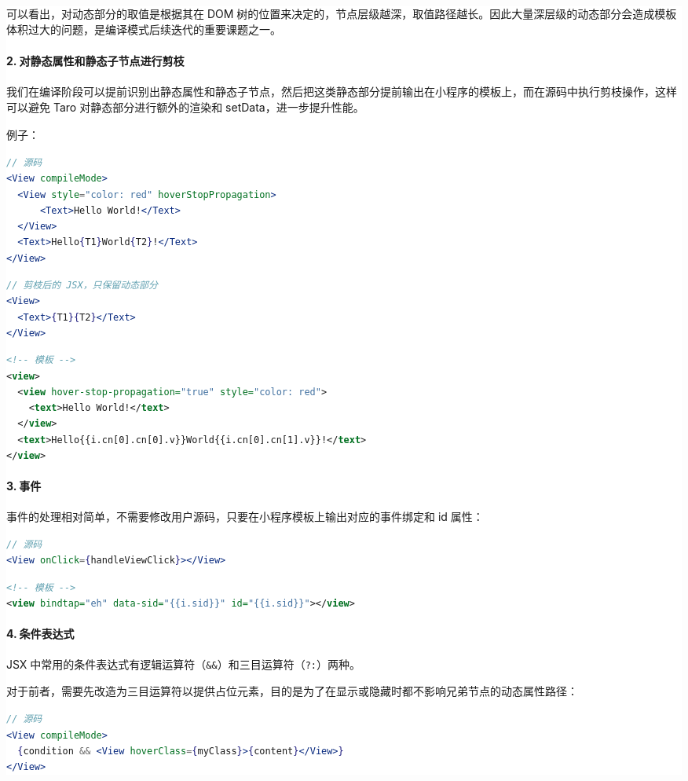 可以看出，对动态部分的取值是根据其在 DOM 树的位置来决定的，节点层级越深，取值路径越长。因此大量深层级的动态部分会造成模板体积过大的问题，是编译模式后续迭代的重要课题之一。

#### 2. 对静态属性和静态子节点进行剪枝

我们在编译阶段可以提前识别出静态属性和静态子节点，然后把这类静态部分提前输出在小程序的模板上，而在源码中执行剪枝操作，这样可以避免 Taro 对静态部分进行额外的渲染和 setData，进一步提升性能。

例子：

```jsx
// 源码
<View compileMode>
  <View style="color: red" hoverStopPropagation>
      <Text>Hello World!</Text>
  </View>
  <Text>Hello{T1}World{T2}!</Text>
</View>
```

```jsx
// 剪枝后的 JSX，只保留动态部分
<View>
  <Text>{T1}{T2}</Text>
</View>
```

```xml
<!-- 模板 -->
<view>
  <view hover-stop-propagation="true" style="color: red">
    <text>Hello World!</text>
  </view>
  <text>Hello{{i.cn[0].cn[0].v}}World{{i.cn[0].cn[1].v}}!</text>
</view>
```

#### 3. 事件

事件的处理相对简单，不需要修改用户源码，只要在小程序模板上输出对应的事件绑定和 id 属性：

```jsx
// 源码
<View onClick={handleViewClick}></View>
```

```xml
<!-- 模板 -->
<view bindtap="eh" data-sid="{{i.sid}}" id="{{i.sid}}"></view>
```

#### 4. 条件表达式

JSX 中常用的条件表达式有逻辑运算符（`&&`）和三目运算符（`?:`）两种。

对于前者，需要先改造为三目运算符以提供占位元素，目的是为了在显示或隐藏时都不影响兄弟节点的动态属性路径：

```jsx
// 源码
<View compileMode>
  {condition && <View hoverClass={myClass}>{content}</View>}
</View>
```
